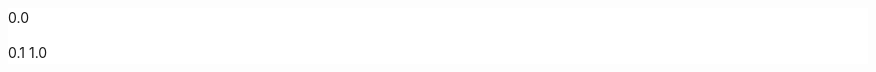 0.0
</td>
<td style="text-align:right;">
0.1
</td>
<td style="text-align:right;">
1.0
</td>
<td style="text-align:right;">
<svg xmlns="http://www.w3.org/2000/svg" xmlns:xlink="http://www.w3.org/1999/xlink" class="svglite" width="48.00pt" height="12.00pt" viewBox="0 0 48.00 12.00">
<defs>
<style type="text/css">
    .svglite line, .svglite polyline, .svglite polygon, .svglite path, .svglite rect, .svglite circle {
      fill: none;
      stroke: #000000;
      stroke-linecap: round;
      stroke-linejoin: round;
      stroke-miterlimit: 10.00;
    }
  </style>
</defs><rect width="100%" height="100%" style="stroke: none; fill: none;"></rect><defs><clipPath id="cpMC4wMHw0OC4wMHwwLjAwfDEyLjAw"><rect x="0.00" y="0.00" width="48.00" height="12.00"></rect></clipPath></defs><g clip-path="url(#cpMC4wMHw0OC4wMHwwLjAwfDEyLjAw)">  
